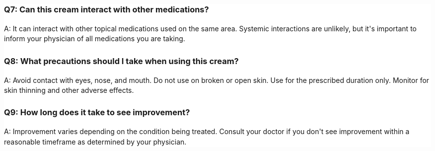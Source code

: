 ### **Q7: Can this cream interact with other medications?**

A:  It can interact with other topical medications used on the same area. Systemic interactions are unlikely, but it's important to inform your physician of all medications you are taking.

### **Q8: What precautions should I take when using this cream?**

A: Avoid contact with eyes, nose, and mouth.  Do not use on broken or open skin.  Use for the prescribed duration only.  Monitor for skin thinning and other adverse effects.

### **Q9:  How long does it take to see improvement?**

A: Improvement varies depending on the condition being treated.  Consult your doctor if you don't see improvement within a reasonable timeframe as determined by your physician.




